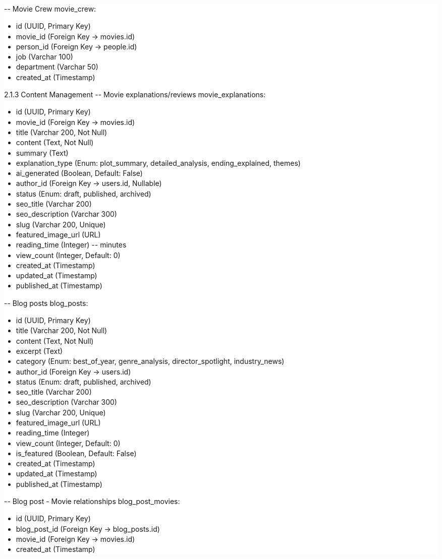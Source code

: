 -- Movie Crew
movie_crew:
  - id (UUID, Primary Key)
  - movie_id (Foreign Key -> movies.id)
  - person_id (Foreign Key -> people.id)
  - job (Varchar 100)
  - department (Varchar 50)
  - created_at (Timestamp)

2.1.3 Content Management
-- Movie explanations/reviews
movie_explanations:
  - id (UUID, Primary Key)
  - movie_id (Foreign Key -> movies.id)
  - title (Varchar 200, Not Null)
  - content (Text, Not Null)
  - summary (Text)
  - explanation_type (Enum: plot_summary, detailed_analysis, ending_explained, themes)
  - ai_generated (Boolean, Default: False)
  - author_id (Foreign Key -> users.id, Nullable)
  - status (Enum: draft, published, archived)
  - seo_title (Varchar 200)
  - seo_description (Varchar 300)
  - slug (Varchar 200, Unique)
  - featured_image_url (URL)
  - reading_time (Integer) -- minutes
  - view_count (Integer, Default: 0)
  - created_at (Timestamp)
  - updated_at (Timestamp)
  - published_at (Timestamp)

-- Blog posts
blog_posts:
  - id (UUID, Primary Key)
  - title (Varchar 200, Not Null)
  - content (Text, Not Null)
  - excerpt (Text)
  - category (Enum: best_of_year, genre_analysis, director_spotlight, industry_news)
  - author_id (Foreign Key -> users.id)
  - status (Enum: draft, published, archived)
  - seo_title (Varchar 200)
  - seo_description (Varchar 300)
  - slug (Varchar 200, Unique)
  - featured_image_url (URL)
  - reading_time (Integer)
  - view_count (Integer, Default: 0)
  - is_featured (Boolean, Default: False)
  - created_at (Timestamp)
  - updated_at (Timestamp)
  - published_at (Timestamp)

-- Blog post - Movie relationships
blog_post_movies:
  - id (UUID, Primary Key)
  - blog_post_id (Foreign Key -> blog_posts.id)
  - movie_id (Foreign Key -> movies.id)
  - created_at (Timestamp)
